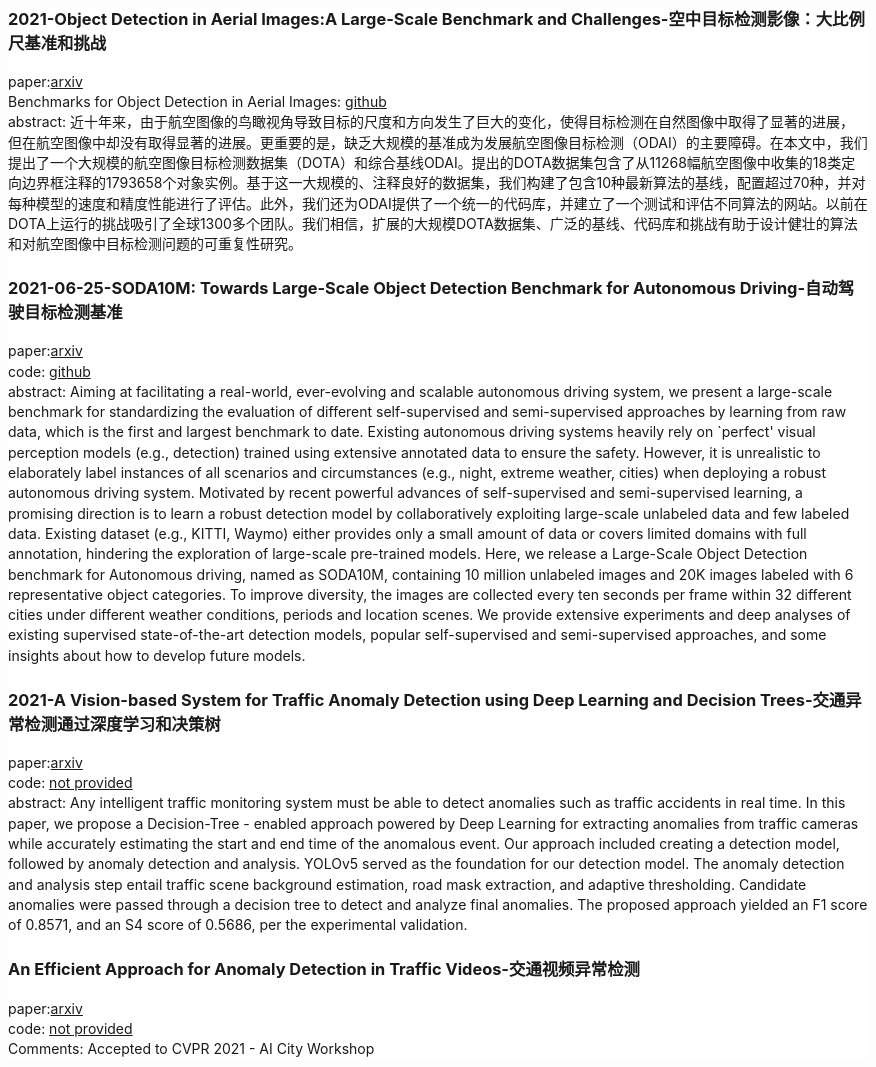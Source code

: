 ### 2021-Object Detection in Aerial Images:A Large-Scale Benchmark and Challenges-空中目标检测影像：大比例尺基准和挑战  
paper:[arxiv](https://arxiv.org/abs/2102.12219)  
Benchmarks for Object Detection in Aerial Images: [github](https://github.com/dingjiansw101/AerialDetection)  
abstract: 近十年来，由于航空图像的鸟瞰视角导致目标的尺度和方向发生了巨大的变化，使得目标检测在自然图像中取得了显著的进展，但在航空图像中却没有取得显著的进展。更重要的是，缺乏大规模的基准成为发展航空图像目标检测（ODAI）的主要障碍。在本文中，我们提出了一个大规模的航空图像目标检测数据集（DOTA）和综合基线ODAI。提出的DOTA数据集包含了从11268幅航空图像中收集的18类定向边界框注释的1793658个对象实例。基于这一大规模的、注释良好的数据集，我们构建了包含10种最新算法的基线，配置超过70种，并对每种模型的速度和精度性能进行了评估。此外，我们还为ODAI提供了一个统一的代码库，并建立了一个测试和评估不同算法的网站。以前在DOTA上运行的挑战吸引了全球1300多个团队。我们相信，扩展的大规模DOTA数据集、广泛的基线、代码库和挑战有助于设计健壮的算法和对航空图像中目标检测问题的可重复性研究。 

### 2021-06-25-SODA10M: Towards Large-Scale Object Detection Benchmark for Autonomous Driving-自动驾驶目标检测基准
paper:[arxiv](https://arxiv.org/abs/2106.11118)  
code: [github](https://soda-2d.github.io/)  
abstract: Aiming at facilitating a real-world, ever-evolving and scalable autonomous driving system, we present a large-scale benchmark for standardizing the evaluation of different self-supervised and semi-supervised approaches by learning from raw data, which is the first and largest benchmark to date. Existing autonomous driving systems heavily rely on `perfect' visual perception models (e.g., detection) trained using extensive annotated data to ensure the safety. However, it is unrealistic to elaborately label instances of all scenarios and circumstances (e.g., night, extreme weather, cities) when deploying a robust autonomous driving system. Motivated by recent powerful advances of self-supervised and semi-supervised learning, a promising direction is to learn a robust detection model by collaboratively exploiting large-scale unlabeled data and few labeled data. Existing dataset (e.g., KITTI, Waymo) either provides only a small amount of data or covers limited domains with full annotation, hindering the exploration of large-scale pre-trained models. Here, we release a Large-Scale Object Detection benchmark for Autonomous driving, named as SODA10M, containing 10 million unlabeled images and 20K images labeled with 6 representative object categories. To improve diversity, the images are collected every ten seconds per frame within 32 different cities under different weather conditions, periods and location scenes. We provide extensive experiments and deep analyses of existing supervised state-of-the-art detection models, popular self-supervised and semi-supervised approaches, and some insights about how to develop future models.   

### 2021-A Vision-based System for Traffic Anomaly Detection using Deep Learning and Decision Trees-交通异常检测通过深度学习和决策树
paper:[arxiv](https://arxiv.org/abs/2104.06856)  
code: [not provided]()  
abstract: Any intelligent traffic monitoring system must be able to detect anomalies such as traffic accidents in real time. In this paper, we propose a Decision-Tree - enabled approach powered by Deep Learning for extracting anomalies from traffic cameras while accurately estimating the start and end time of the anomalous event. Our approach included creating a detection model, followed by anomaly detection and analysis. YOLOv5 served as the foundation for our detection model. The anomaly detection and analysis step entail traffic scene background estimation, road mask extraction, and adaptive thresholding. Candidate anomalies were passed through a decision tree to detect and analyze final anomalies. The proposed approach yielded an F1 score of 0.8571, and an S4 score of 0.5686, per the experimental validation.  

### An Efficient Approach for Anomaly Detection in Traffic Videos-交通视频异常检测
paper:[arxiv](https://arxiv.org/abs/2104.09758)  
code: [not provided]()  
Comments: Accepted to CVPR 2021 - AI City Workshop  